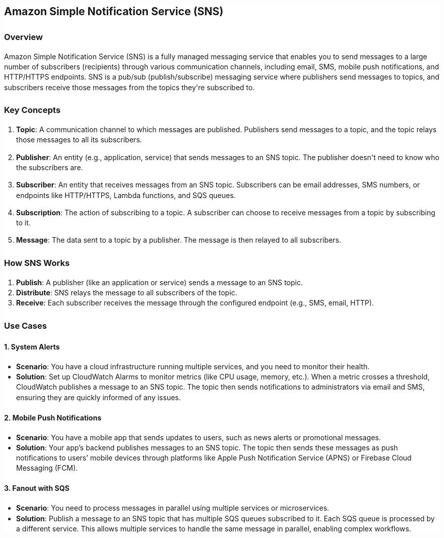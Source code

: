 ## Amazon Simple Notification Service (SNS)

### Overview
Amazon Simple Notification Service (SNS) is a fully managed messaging service that enables you to send messages to a large number of subscribers (recipients) through various communication channels, including email, SMS, mobile push notifications, and HTTP/HTTPS endpoints. SNS is a pub/sub (publish/subscribe) messaging service where publishers send messages to topics, and subscribers receive those messages from the topics they're subscribed to.

### Key Concepts

1. **Topic**: A communication channel to which messages are published. Publishers send messages to a topic, and the topic relays those messages to all its subscribers.

2. **Publisher**: An entity (e.g., application, service) that sends messages to an SNS topic. The publisher doesn't need to know who the subscribers are.

3. **Subscriber**: An entity that receives messages from an SNS topic. Subscribers can be email addresses, SMS numbers, or endpoints like HTTP/HTTPS, Lambda functions, and SQS queues.

4. **Subscription**: The action of subscribing to a topic. A subscriber can choose to receive messages from a topic by subscribing to it.

5. **Message**: The data sent to a topic by a publisher. The message is then relayed to all subscribers.

### How SNS Works

1. **Publish**: A publisher (like an application or service) sends a message to an SNS topic.
2. **Distribute**: SNS relays the message to all subscribers of the topic.
3. **Receive**: Each subscriber receives the message through the configured endpoint (e.g., SMS, email, HTTP).

### Use Cases

#### 1. **System Alerts**
- **Scenario**: You have a cloud infrastructure running multiple services, and you need to monitor their health.
- **Solution**: Set up CloudWatch Alarms to monitor metrics (like CPU usage, memory, etc.). When a metric crosses a threshold, CloudWatch publishes a message to an SNS topic. The topic then sends notifications to administrators via email and SMS, ensuring they are quickly informed of any issues.

#### 2. **Mobile Push Notifications**
- **Scenario**: You have a mobile app that sends updates to users, such as news alerts or promotional messages.
- **Solution**: Your app’s backend publishes messages to an SNS topic. The topic then sends these messages as push notifications to users’ mobile devices through platforms like Apple Push Notification Service (APNS) or Firebase Cloud Messaging (FCM).

#### 3. **Fanout with SQS**
- **Scenario**: You need to process messages in parallel using multiple services or microservices.
- **Solution**: Publish a message to an SNS topic that has multiple SQS queues subscribed to it. Each SQS queue is processed by a different service. This allows multiple services to handle the same message in parallel, enabling complex workflows.
